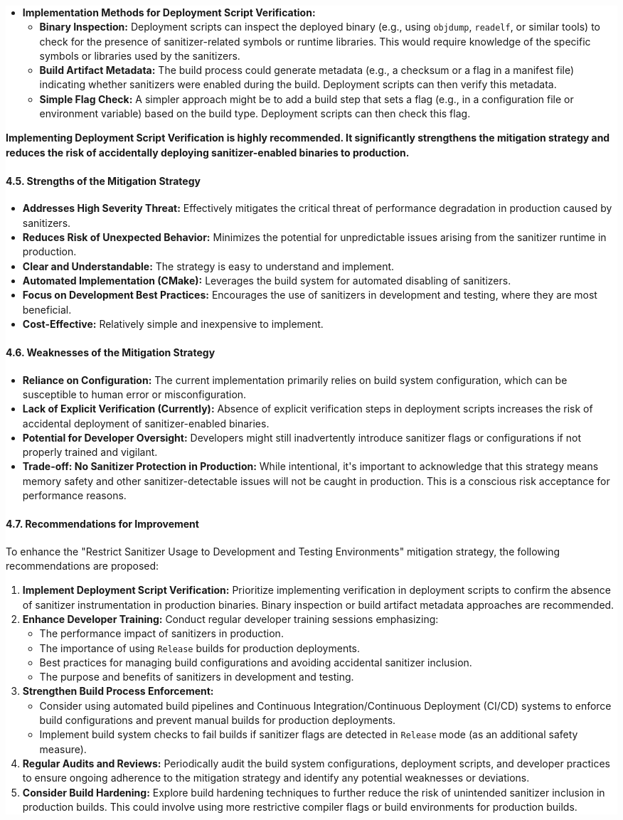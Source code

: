 *   **Implementation Methods for Deployment Script Verification:**
    *   **Binary Inspection:**  Deployment scripts can inspect the deployed binary (e.g., using `objdump`, `readelf`, or similar tools) to check for the presence of sanitizer-related symbols or runtime libraries.  This would require knowledge of the specific symbols or libraries used by the sanitizers.
    *   **Build Artifact Metadata:**  The build process could generate metadata (e.g., a checksum or a flag in a manifest file) indicating whether sanitizers were enabled during the build. Deployment scripts can then verify this metadata.
    *   **Simple Flag Check:**  A simpler approach might be to add a build step that sets a flag (e.g., in a configuration file or environment variable) based on the build type. Deployment scripts can then check this flag.

**Implementing Deployment Script Verification is highly recommended. It significantly strengthens the mitigation strategy and reduces the risk of accidentally deploying sanitizer-enabled binaries to production.**

#### 4.5. Strengths of the Mitigation Strategy

*   **Addresses High Severity Threat:** Effectively mitigates the critical threat of performance degradation in production caused by sanitizers.
*   **Reduces Risk of Unexpected Behavior:**  Minimizes the potential for unpredictable issues arising from the sanitizer runtime in production.
*   **Clear and Understandable:** The strategy is easy to understand and implement.
*   **Automated Implementation (CMake):**  Leverages the build system for automated disabling of sanitizers.
*   **Focus on Development Best Practices:** Encourages the use of sanitizers in development and testing, where they are most beneficial.
*   **Cost-Effective:**  Relatively simple and inexpensive to implement.

#### 4.6. Weaknesses of the Mitigation Strategy

*   **Reliance on Configuration:**  The current implementation primarily relies on build system configuration, which can be susceptible to human error or misconfiguration.
*   **Lack of Explicit Verification (Currently):**  Absence of explicit verification steps in deployment scripts increases the risk of accidental deployment of sanitizer-enabled binaries.
*   **Potential for Developer Oversight:**  Developers might still inadvertently introduce sanitizer flags or configurations if not properly trained and vigilant.
*   **Trade-off: No Sanitizer Protection in Production:**  While intentional, it's important to acknowledge that this strategy means memory safety and other sanitizer-detectable issues will not be caught in production.  This is a conscious risk acceptance for performance reasons.

#### 4.7. Recommendations for Improvement

To enhance the "Restrict Sanitizer Usage to Development and Testing Environments" mitigation strategy, the following recommendations are proposed:

1.  **Implement Deployment Script Verification:**  Prioritize implementing verification in deployment scripts to confirm the absence of sanitizer instrumentation in production binaries.  Binary inspection or build artifact metadata approaches are recommended.
2.  **Enhance Developer Training:**  Conduct regular developer training sessions emphasizing:
    *   The performance impact of sanitizers in production.
    *   The importance of using `Release` builds for production deployments.
    *   Best practices for managing build configurations and avoiding accidental sanitizer inclusion.
    *   The purpose and benefits of sanitizers in development and testing.
3.  **Strengthen Build Process Enforcement:**
    *   Consider using automated build pipelines and Continuous Integration/Continuous Deployment (CI/CD) systems to enforce build configurations and prevent manual builds for production deployments.
    *   Implement build system checks to fail builds if sanitizer flags are detected in `Release` mode (as an additional safety measure).
4.  **Regular Audits and Reviews:**  Periodically audit the build system configurations, deployment scripts, and developer practices to ensure ongoing adherence to the mitigation strategy and identify any potential weaknesses or deviations.
5.  **Consider Build Hardening:** Explore build hardening techniques to further reduce the risk of unintended sanitizer inclusion in production builds. This could involve using more restrictive compiler flags or build environments for production builds.
